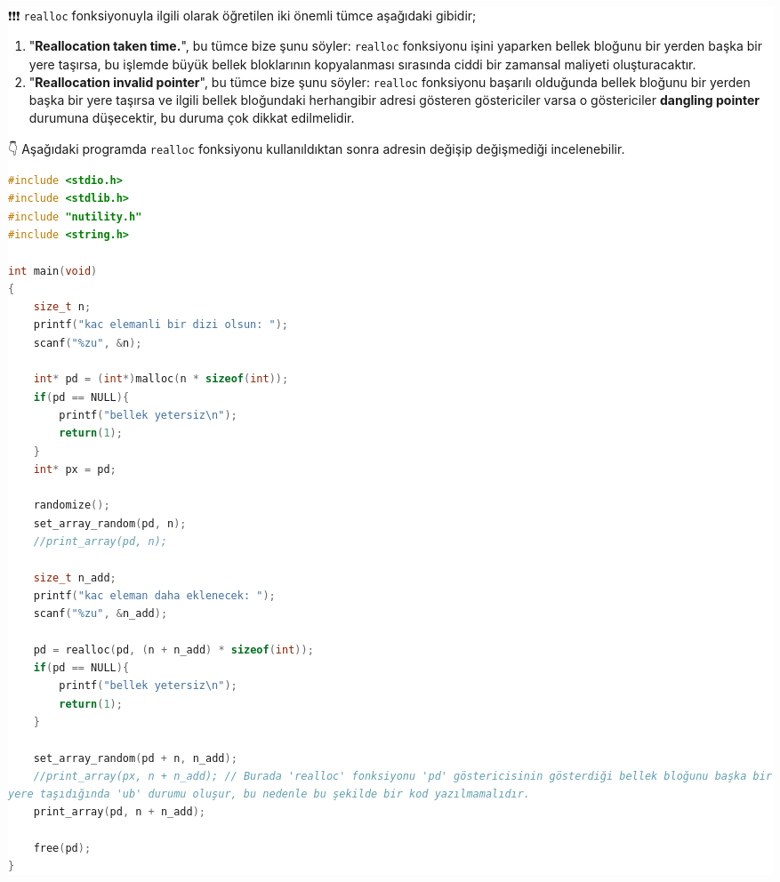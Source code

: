 

❗❗❗ `realloc` fonksiyonuyla ilgili olarak öğretilen iki önemli tümce aşağıdaki gibidir;
1. "**Reallocation taken time.**", bu tümce bize şunu söyler: `realloc` fonksiyonu işini yaparken bellek bloğunu bir yerden başka bir yere taşırsa, bu işlemde büyük bellek bloklarının kopyalanması sırasında ciddi bir zamansal maliyeti oluşturacaktır.
2. "**Reallocation invalid pointer**", bu tümce bize şunu söyler: `realloc` fonksiyonu başarılı olduğunda bellek bloğunu bir yerden başka bir yere taşırsa ve ilgili bellek bloğundaki herhangibir adresi gösteren göstericiler varsa o göstericiler **dangling pointer** durumuna düşecektir, bu duruma çok dikkat edilmelidir.



👇 Aşağıdaki programda `realloc` fonksiyonu kullanıldıktan sonra adresin değişip değişmediği incelenebilir.
```C
#include <stdio.h>
#include <stdlib.h>
#include "nutility.h"
#include <string.h>

int main(void)
{
    size_t n;
    printf("kac elemanli bir dizi olsun: ");
    scanf("%zu", &n);

    int* pd = (int*)malloc(n * sizeof(int));
    if(pd == NULL){
        printf("bellek yetersiz\n");
        return(1);
    }
    int* px = pd;

    randomize();
    set_array_random(pd, n);
    //print_array(pd, n);

    size_t n_add;
    printf("kac eleman daha eklenecek: ");
    scanf("%zu", &n_add);

    pd = realloc(pd, (n + n_add) * sizeof(int));
    if(pd == NULL){
        printf("bellek yetersiz\n");
        return(1);
    }
    
    set_array_random(pd + n, n_add);
    //print_array(px, n + n_add); // Burada 'realloc' fonksiyonu 'pd' göstericisinin gösterdiği bellek bloğunu başka bir yere taşıdığında 'ub' durumu oluşur, bu nedenle bu şekilde bir kod yazılmamalıdır.
    print_array(pd, n + n_add);

    free(pd);
}
```
